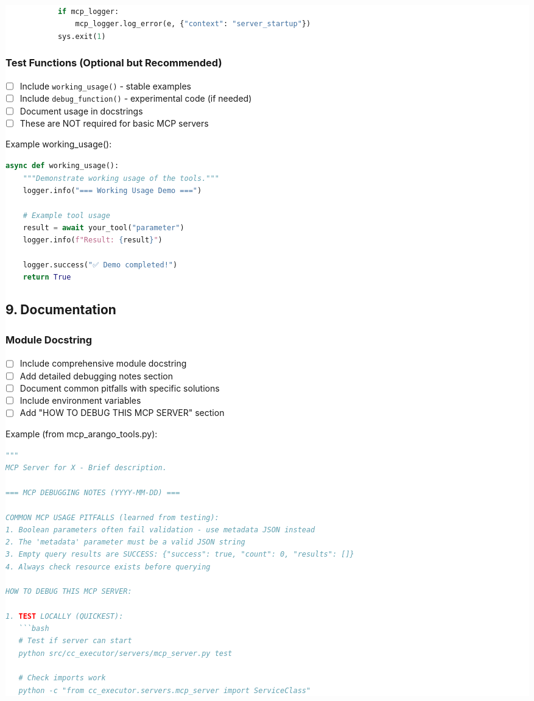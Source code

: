 ```python
            if mcp_logger:
                mcp_logger.log_error(e, {"context": "server_startup"})
            sys.exit(1)
```

### Test Functions (Optional but Recommended)
- [ ] Include `working_usage()` - stable examples
- [ ] Include `debug_function()` - experimental code (if needed)
- [ ] Document usage in docstrings
- [ ] These are NOT required for basic MCP servers

Example working_usage():
```python
async def working_usage():
    """Demonstrate working usage of the tools."""
    logger.info("=== Working Usage Demo ===")
    
    # Example tool usage
    result = await your_tool("parameter")
    logger.info(f"Result: {result}")
    
    logger.success("✅ Demo completed!")
    return True
```

## 9. Documentation

### Module Docstring
- [ ] Include comprehensive module docstring
- [ ] Add detailed debugging notes section
- [ ] Document common pitfalls with specific solutions
- [ ] Include environment variables
- [ ] Add "HOW TO DEBUG THIS MCP SERVER" section

Example (from mcp_arango_tools.py):
```python
"""
MCP Server for X - Brief description.

=== MCP DEBUGGING NOTES (YYYY-MM-DD) ===

COMMON MCP USAGE PITFALLS (learned from testing):
1. Boolean parameters often fail validation - use metadata JSON instead
2. The 'metadata' parameter must be a valid JSON string
3. Empty query results are SUCCESS: {"success": true, "count": 0, "results": []}
4. Always check resource exists before querying

HOW TO DEBUG THIS MCP SERVER:

1. TEST LOCALLY (QUICKEST):
   ```bash
   # Test if server can start
   python src/cc_executor/servers/mcp_server.py test
   
   # Check imports work
   python -c "from cc_executor.servers.mcp_server import ServiceClass"
   ```
